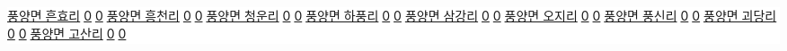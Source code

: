 
  <tr class="item">
    <td><a href="4790041023.html">풍양면 흔효리</a></td>
    <td><a href="4790041023.html">0</a></td>
    <td><a href="4790041023.html">0</a></td>
  </tr>
    

  <tr class="item">
    <td><a href="4790041024.html">풍양면 흥천리</a></td>
    <td><a href="4790041024.html">0</a></td>
    <td><a href="4790041024.html">0</a></td>
  </tr>
    

  <tr class="item">
    <td><a href="4790041025.html">풍양면 청운리</a></td>
    <td><a href="4790041025.html">0</a></td>
    <td><a href="4790041025.html">0</a></td>
  </tr>
    

  <tr class="item">
    <td><a href="4790041026.html">풍양면 하풍리</a></td>
    <td><a href="4790041026.html">0</a></td>
    <td><a href="4790041026.html">0</a></td>
  </tr>
    

  <tr class="item">
    <td><a href="4790041027.html">풍양면 삼강리</a></td>
    <td><a href="4790041027.html">0</a></td>
    <td><a href="4790041027.html">0</a></td>
  </tr>
    

  <tr class="item">
    <td><a href="4790041028.html">풍양면 오지리</a></td>
    <td><a href="4790041028.html">0</a></td>
    <td><a href="4790041028.html">0</a></td>
  </tr>
    

  <tr class="item">
    <td><a href="4790041036.html">풍양면 풍신리</a></td>
    <td><a href="4790041036.html">0</a></td>
    <td><a href="4790041036.html">0</a></td>
  </tr>
    

  <tr class="item">
    <td><a href="4790041037.html">풍양면 괴당리</a></td>
    <td><a href="4790041037.html">0</a></td>
    <td><a href="4790041037.html">0</a></td>
  </tr>
    

  <tr class="item">
    <td><a href="4790041038.html">풍양면 고산리</a></td>
    <td><a href="4790041038.html">0</a></td>
    <td><a href="4790041038.html">0</a></td>
  </tr>
    